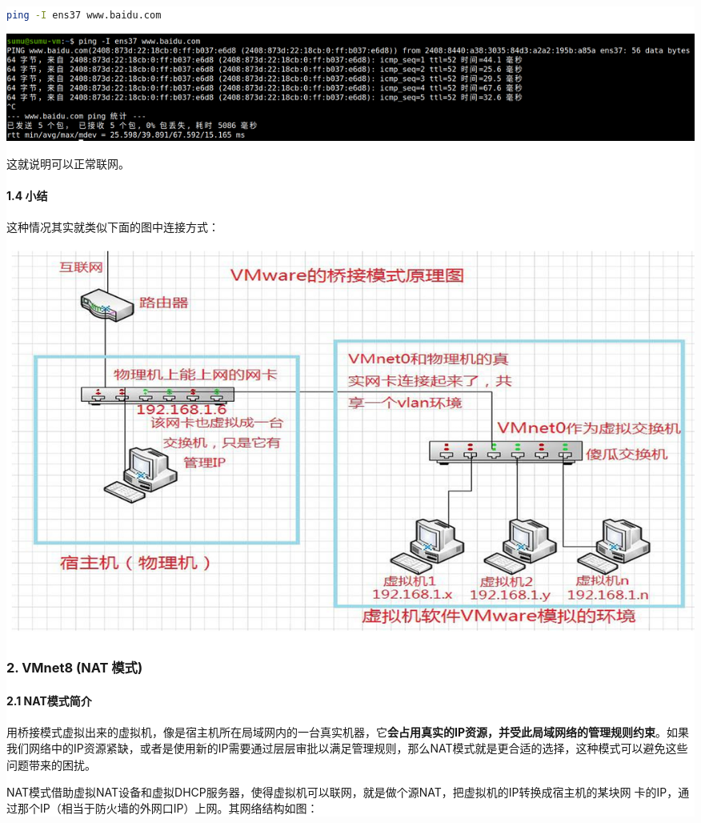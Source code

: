 ```bash
ping -I ens37 www.baidu.com
```

![image-20251019211317130](./LV010-VMware网络模式/img/image-20251019211317130.png)

这就说明可以正常联网。

#### 1.4 小结

这种情况其实就类似下面的图中连接方式：

![image-20251019211958275](./LV010-VMware网络模式/img/image-20251019211958275.png)

### 2.  VMnet8 (NAT 模式)

#### 2.1 NAT模式简介

用桥接模式虚拟出来的虚拟机，像是宿主机所在局域网内的一台真实机器，它**会占用真实的IP资源，并受此局域网络的管理规则约束**。如果我们网络中的IP资源紧缺，或者是使用新的IP需要通过层层审批以满足管理规则，那么NAT模式就是更合适的选择，这种模式可以避免这些问题带来的困扰。

NAT模式借助虚拟NAT设备和虚拟DHCP服务器，使得虚拟机可以联网，就是做个源NAT，把虚拟机的IP转换成宿主机的某块网 卡的IP，通过那个IP（相当于防火墙的外网口IP）上网。其网络结构如图：
